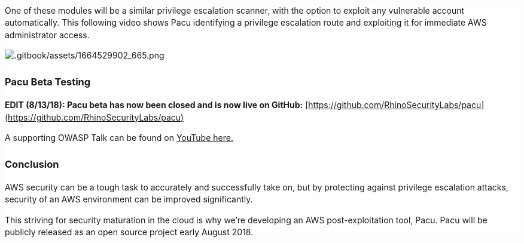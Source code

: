 One of these modules will be a similar privilege escalation scanner, with the option to exploit any vulnerable account automatically.  This following video shows Pacu identifying a privilege escalation route and exploiting it for immediate AWS administrator access.

![.gitbook/assets/1664529902_665.png](https://rhinosecuritylabs.com/wp-content/uploads/2018/06/pacu.gif)

### Pacu Beta Testing

**EDIT (8/13/18): Pacu beta has now been closed and is now live on GitHub:** [https://github.com/RhinoSecurityLabs/pacu](https://github.com/RhinoSecurityLabs/pacu)

A supporting OWASP Talk can be found on [YouTube here.](https://youtu.be/XfetW1Vqybw?list=PLBID4NiuWSmfdWCmYGDQtlPABFHN7HyD5)

### Conclusion

AWS security can be a tough task to accurately and successfully take on, but by protecting against privilege escalation attacks, security of an AWS environment can be improved significantly.

This striving for security maturation in the cloud is why we’re developing an AWS post-exploitation tool, Pacu.  Pacu will be publicly released as an open source project early August 2018.

